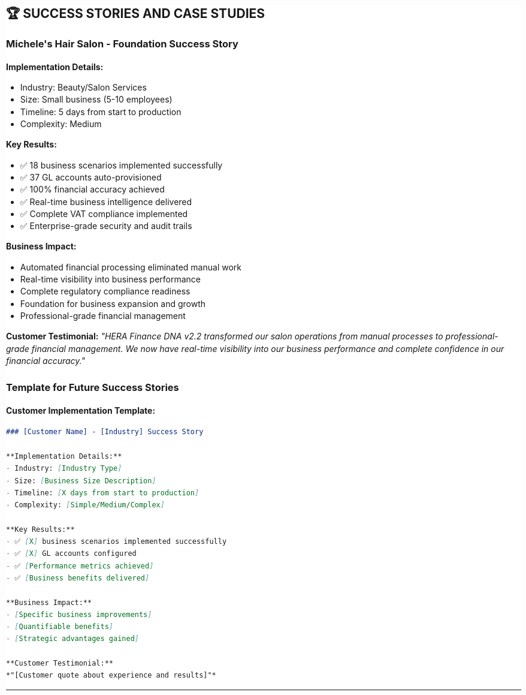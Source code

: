 
## 🏆 **SUCCESS STORIES AND CASE STUDIES**

### **Michele's Hair Salon - Foundation Success Story**

**Implementation Details:**
- Industry: Beauty/Salon Services
- Size: Small business (5-10 employees)
- Timeline: 5 days from start to production
- Complexity: Medium

**Key Results:**
- ✅ 18 business scenarios implemented successfully
- ✅ 37 GL accounts auto-provisioned
- ✅ 100% financial accuracy achieved
- ✅ Real-time business intelligence delivered
- ✅ Complete VAT compliance implemented
- ✅ Enterprise-grade security and audit trails

**Business Impact:**
- Automated financial processing eliminated manual work
- Real-time visibility into business performance
- Complete regulatory compliance readiness
- Foundation for business expansion and growth
- Professional-grade financial management

**Customer Testimonial:**
*"HERA Finance DNA v2.2 transformed our salon operations from manual processes to professional-grade financial management. We now have real-time visibility into our business performance and complete confidence in our financial accuracy."*

### **Template for Future Success Stories**

**Customer Implementation Template:**
```markdown
### [Customer Name] - [Industry] Success Story

**Implementation Details:**
- Industry: [Industry Type]
- Size: [Business Size Description]
- Timeline: [X days from start to production]
- Complexity: [Simple/Medium/Complex]

**Key Results:**
- ✅ [X] business scenarios implemented successfully
- ✅ [X] GL accounts configured
- ✅ [Performance metrics achieved]
- ✅ [Business benefits delivered]

**Business Impact:**
- [Specific business improvements]
- [Quantifiable benefits]
- [Strategic advantages gained]

**Customer Testimonial:**
*"[Customer quote about experience and results]"*
```

---